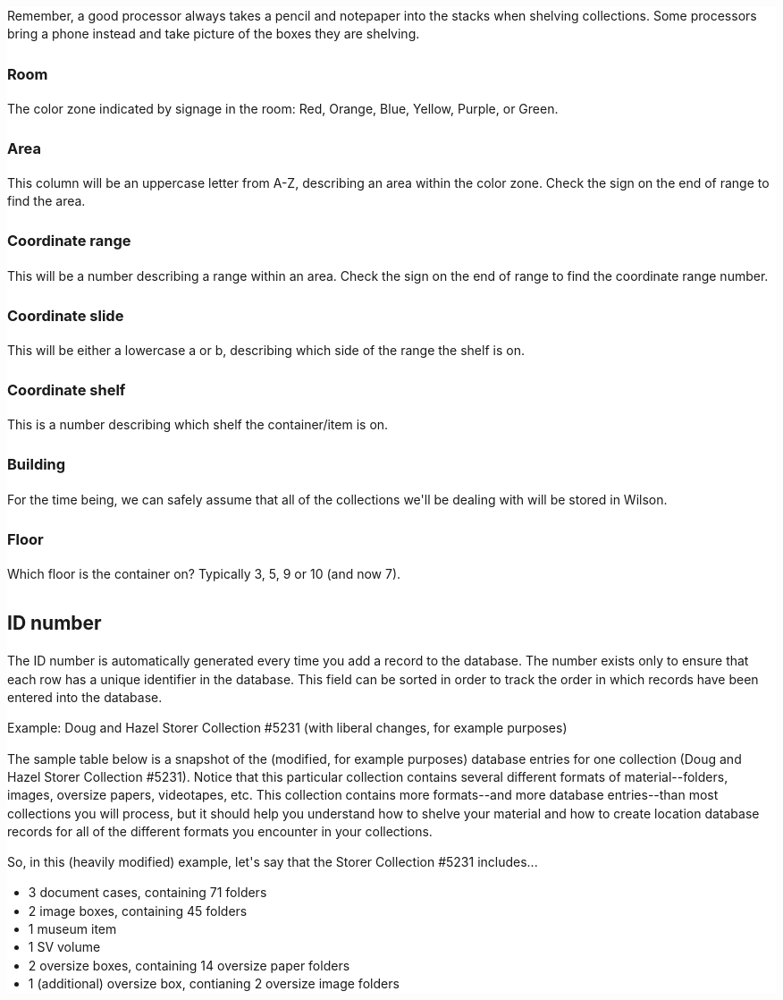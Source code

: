 Remember, a good processor always takes a pencil and notepaper into the stacks when shelving collections. Some processors bring a phone instead and take picture of the boxes they are shelving. 

### Room

The color zone indicated by signage in the room: Red, Orange, Blue, Yellow, Purple, or Green. 

### Area

This column will be an uppercase letter from A-Z, describing an area within the color zone. Check the sign on the end of range to find the area. 

### Coordinate range

This will be a number describing a range within an area. Check the sign on the end of range to find the coordinate range number. 

### Coordinate slide

This will be either a lowercase a or b, describing which side of the range the shelf is on. 

### Coordinate shelf

This is a number describing which shelf the container/item is on. 

### Building

For the time being, we can safely assume that all of the collections we'll be dealing with will be stored in Wilson. 

### Floor

Which floor is the container on? Typically 3, 5, 9 or 10 (and now 7). 

## ID number

The ID number is automatically generated every time you add a record to the database. The number exists only to ensure that each row has a unique identifier in the database. This field can be sorted in order to track the order in which records have been entered into the database. 

Example: Doug and Hazel Storer Collection #5231 (with liberal changes, for example purposes) 

The sample table below is a snapshot of the (modified, for example purposes) database entries for one collection (Doug and Hazel Storer Collection #5231). Notice that this particular collection contains several different formats of material--folders, images, oversize papers, videotapes, etc. This collection contains more formats--and more database entries--than most collections you will process, but it should help you understand how to shelve your material and how to create location database records for all of the different formats you encounter in your collections. 

So, in this (heavily modified) example, let's say that the Storer Collection #5231 includes... 

- 3 document cases, containing 71 folders
- 2 image boxes, containing 45 folders
- 1 museum item
- 1 SV volume
- 2 oversize boxes, containing 14 oversize paper folders
- 1 (additional) oversize box, contianing 2 oversize image folders

